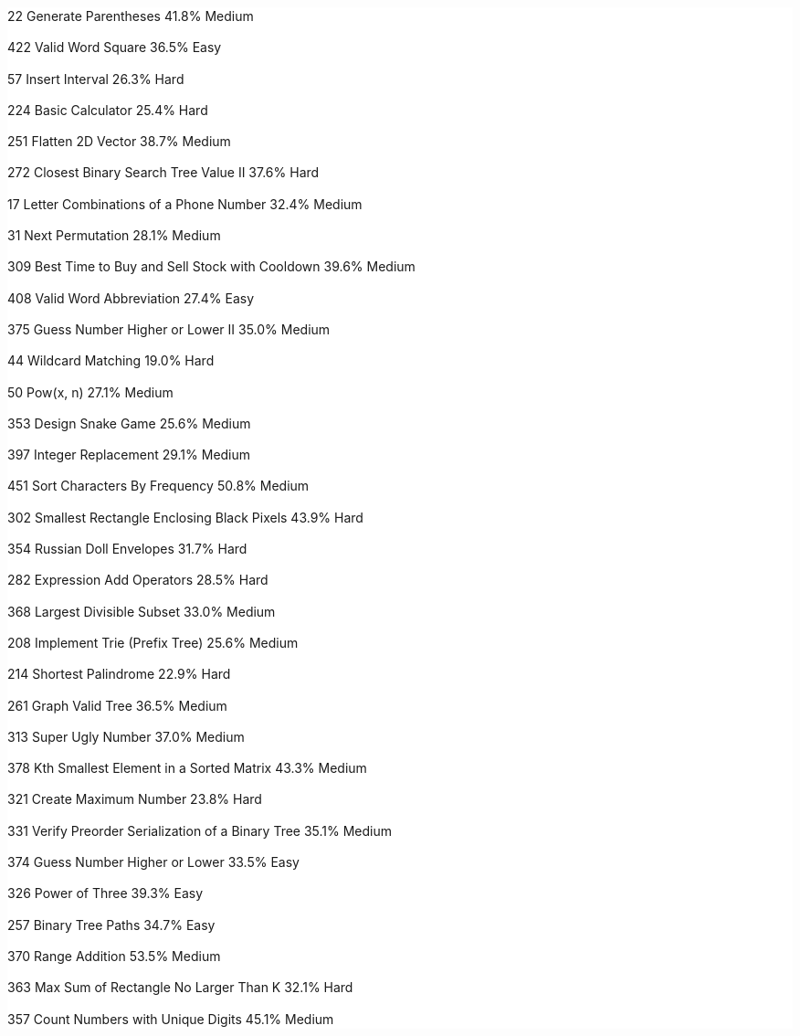 22 Generate Parentheses 41.8% Medium

422 Valid Word Square 36.5% Easy

57 Insert Interval 26.3% Hard

224 Basic Calculator 25.4% Hard

251 Flatten 2D Vector 38.7% Medium

272 Closest Binary Search Tree Value II 37.6% Hard

17 Letter Combinations of a Phone Number 32.4% Medium

31 Next Permutation 28.1% Medium

309 Best Time to Buy and Sell Stock with Cooldown 39.6% Medium

408 Valid Word Abbreviation 27.4% Easy

375 Guess Number Higher or Lower II 35.0% Medium

44 Wildcard Matching 19.0% Hard

50 Pow(x, n) 27.1% Medium

353 Design Snake Game 25.6% Medium

397 Integer Replacement 29.1% Medium

451 Sort Characters By Frequency 50.8% Medium

302 Smallest Rectangle Enclosing Black Pixels 43.9% Hard

354 Russian Doll Envelopes 31.7% Hard

282 Expression Add Operators 28.5% Hard

368 Largest Divisible Subset 33.0% Medium

208 Implement Trie (Prefix Tree) 25.6% Medium

214 Shortest Palindrome 22.9% Hard

261 Graph Valid Tree 36.5% Medium

313 Super Ugly Number 37.0% Medium

378 Kth Smallest Element in a Sorted Matrix 43.3% Medium

321 Create Maximum Number 23.8% Hard

331 Verify Preorder Serialization of a Binary Tree 35.1% Medium

374 Guess Number Higher or Lower 33.5% Easy

326 Power of Three 39.3% Easy

257 Binary Tree Paths 34.7% Easy

370 Range Addition 53.5% Medium

363 Max Sum of Rectangle No Larger Than K 32.1% Hard

357 Count Numbers with Unique Digits 45.1% Medium
